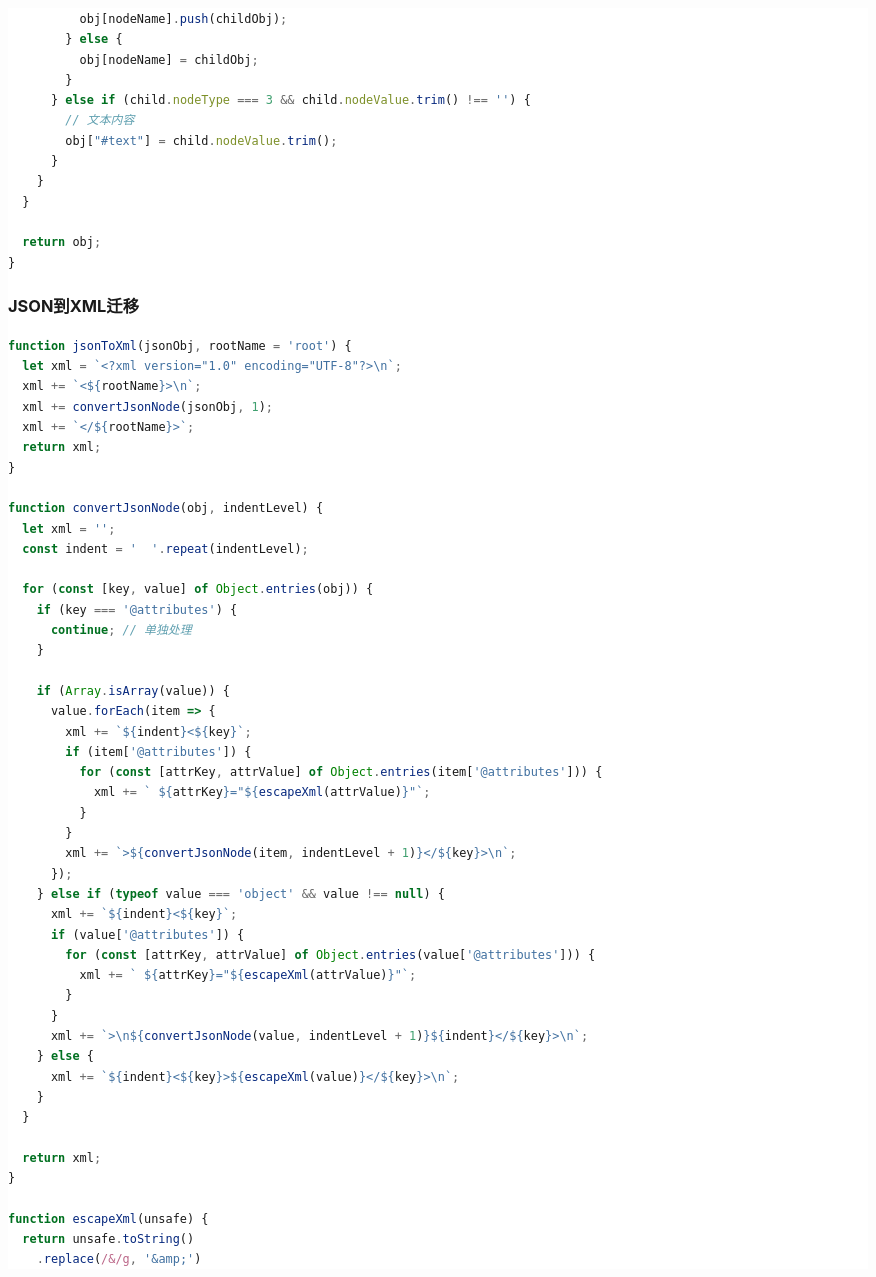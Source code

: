 ```javascript
          obj[nodeName].push(childObj);
        } else {
          obj[nodeName] = childObj;
        }
      } else if (child.nodeType === 3 && child.nodeValue.trim() !== '') {
        // 文本内容
        obj["#text"] = child.nodeValue.trim();
      }
    }
  }

  return obj;
}
```

### JSON到XML迁移
```javascript
function jsonToXml(jsonObj, rootName = 'root') {
  let xml = `<?xml version="1.0" encoding="UTF-8"?>\n`;
  xml += `<${rootName}>\n`;
  xml += convertJsonNode(jsonObj, 1);
  xml += `</${rootName}>`;
  return xml;
}

function convertJsonNode(obj, indentLevel) {
  let xml = '';
  const indent = '  '.repeat(indentLevel);

  for (const [key, value] of Object.entries(obj)) {
    if (key === '@attributes') {
      continue; // 单独处理
    }

    if (Array.isArray(value)) {
      value.forEach(item => {
        xml += `${indent}<${key}`;
        if (item['@attributes']) {
          for (const [attrKey, attrValue] of Object.entries(item['@attributes'])) {
            xml += ` ${attrKey}="${escapeXml(attrValue)}"`;
          }
        }
        xml += `>${convertJsonNode(item, indentLevel + 1)}</${key}>\n`;
      });
    } else if (typeof value === 'object' && value !== null) {
      xml += `${indent}<${key}`;
      if (value['@attributes']) {
        for (const [attrKey, attrValue] of Object.entries(value['@attributes'])) {
          xml += ` ${attrKey}="${escapeXml(attrValue)}"`;
        }
      }
      xml += `>\n${convertJsonNode(value, indentLevel + 1)}${indent}</${key}>\n`;
    } else {
      xml += `${indent}<${key}>${escapeXml(value)}</${key}>\n`;
    }
  }

  return xml;
}

function escapeXml(unsafe) {
  return unsafe.toString()
    .replace(/&/g, '&amp;')
```